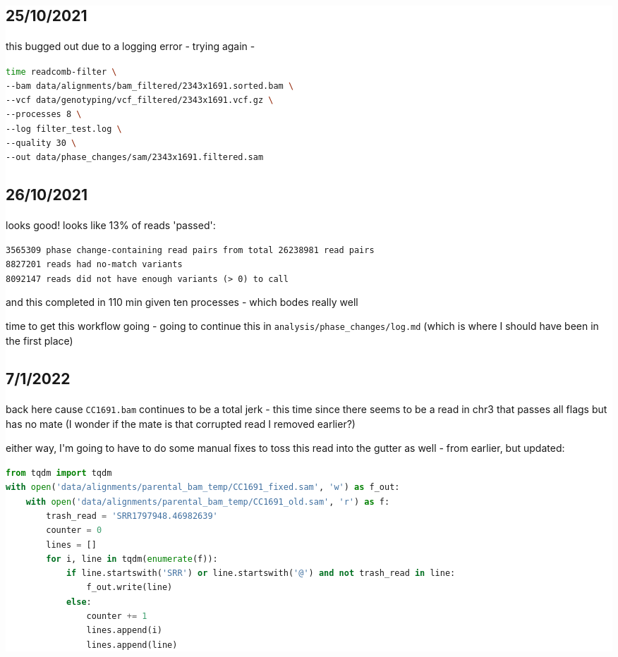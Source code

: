 ## 25/10/2021

this bugged out due to a logging error - trying again -
 
```bash
time readcomb-filter \
--bam data/alignments/bam_filtered/2343x1691.sorted.bam \
--vcf data/genotyping/vcf_filtered/2343x1691.vcf.gz \
--processes 8 \
--log filter_test.log \
--quality 30 \
--out data/phase_changes/sam/2343x1691.filtered.sam
```

## 26/10/2021

looks good! looks like 13% of reads 'passed':

```
3565309 phase change-containing read pairs from total 26238981 read pairs
8827201 reads had no-match variants
8092147 reads did not have enough variants (> 0) to call
```

and this completed in 110 min given ten processes - which bodes really well

time to get this workflow going - going to continue this in `analysis/phase_changes/log.md`
(which is where I should have been in the first place)

## 7/1/2022

back here cause `CC1691.bam` continues to be a total jerk - this time since there
seems to be a read in chr3 that passes all flags but has no mate (I wonder if the mate
is that corrupted read I removed earlier?) 

either way, I'm going to have to do some manual fixes to toss this read into the gutter as well - 
from earlier, but updated:

```python
from tqdm import tqdm
with open('data/alignments/parental_bam_temp/CC1691_fixed.sam', 'w') as f_out:
    with open('data/alignments/parental_bam_temp/CC1691_old.sam', 'r') as f:
        trash_read = 'SRR1797948.46982639'
        counter = 0
        lines = []
        for i, line in tqdm(enumerate(f)):
            if line.startswith('SRR') or line.startswith('@') and not trash_read in line:
                f_out.write(line)
            else:
                counter += 1
                lines.append(i)
                lines.append(line)
```
